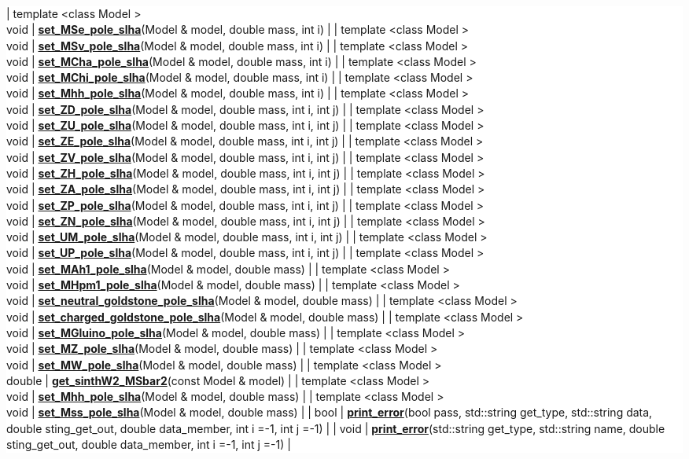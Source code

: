 | template <class Model \> <br>void | **[set_MSe_pole_slha](/documentation/code/colliderbit_development/namespaces/namespacegambit_1_1specbit/#function-set-mse-pole-slha)**(Model & model, double mass, int i) |
| template <class Model \> <br>void | **[set_MSv_pole_slha](/documentation/code/colliderbit_development/namespaces/namespacegambit_1_1specbit/#function-set-msv-pole-slha)**(Model & model, double mass, int i) |
| template <class Model \> <br>void | **[set_MCha_pole_slha](/documentation/code/colliderbit_development/namespaces/namespacegambit_1_1specbit/#function-set-mcha-pole-slha)**(Model & model, double mass, int i) |
| template <class Model \> <br>void | **[set_MChi_pole_slha](/documentation/code/colliderbit_development/namespaces/namespacegambit_1_1specbit/#function-set-mchi-pole-slha)**(Model & model, double mass, int i) |
| template <class Model \> <br>void | **[set_Mhh_pole_slha](/documentation/code/colliderbit_development/namespaces/namespacegambit_1_1specbit/#function-set-mhh-pole-slha)**(Model & model, double mass, int i) |
| template <class Model \> <br>void | **[set_ZD_pole_slha](/documentation/code/colliderbit_development/namespaces/namespacegambit_1_1specbit/#function-set-zd-pole-slha)**(Model & model, double mass, int i, int j) |
| template <class Model \> <br>void | **[set_ZU_pole_slha](/documentation/code/colliderbit_development/namespaces/namespacegambit_1_1specbit/#function-set-zu-pole-slha)**(Model & model, double mass, int i, int j) |
| template <class Model \> <br>void | **[set_ZE_pole_slha](/documentation/code/colliderbit_development/namespaces/namespacegambit_1_1specbit/#function-set-ze-pole-slha)**(Model & model, double mass, int i, int j) |
| template <class Model \> <br>void | **[set_ZV_pole_slha](/documentation/code/colliderbit_development/namespaces/namespacegambit_1_1specbit/#function-set-zv-pole-slha)**(Model & model, double mass, int i, int j) |
| template <class Model \> <br>void | **[set_ZH_pole_slha](/documentation/code/colliderbit_development/namespaces/namespacegambit_1_1specbit/#function-set-zh-pole-slha)**(Model & model, double mass, int i, int j) |
| template <class Model \> <br>void | **[set_ZA_pole_slha](/documentation/code/colliderbit_development/namespaces/namespacegambit_1_1specbit/#function-set-za-pole-slha)**(Model & model, double mass, int i, int j) |
| template <class Model \> <br>void | **[set_ZP_pole_slha](/documentation/code/colliderbit_development/namespaces/namespacegambit_1_1specbit/#function-set-zp-pole-slha)**(Model & model, double mass, int i, int j) |
| template <class Model \> <br>void | **[set_ZN_pole_slha](/documentation/code/colliderbit_development/namespaces/namespacegambit_1_1specbit/#function-set-zn-pole-slha)**(Model & model, double mass, int i, int j) |
| template <class Model \> <br>void | **[set_UM_pole_slha](/documentation/code/colliderbit_development/namespaces/namespacegambit_1_1specbit/#function-set-um-pole-slha)**(Model & model, double mass, int i, int j) |
| template <class Model \> <br>void | **[set_UP_pole_slha](/documentation/code/colliderbit_development/namespaces/namespacegambit_1_1specbit/#function-set-up-pole-slha)**(Model & model, double mass, int i, int j) |
| template <class Model \> <br>void | **[set_MAh1_pole_slha](/documentation/code/colliderbit_development/namespaces/namespacegambit_1_1specbit/#function-set-mah1-pole-slha)**(Model & model, double mass) |
| template <class Model \> <br>void | **[set_MHpm1_pole_slha](/documentation/code/colliderbit_development/namespaces/namespacegambit_1_1specbit/#function-set-mhpm1-pole-slha)**(Model & model, double mass) |
| template <class Model \> <br>void | **[set_neutral_goldstone_pole_slha](/documentation/code/colliderbit_development/namespaces/namespacegambit_1_1specbit/#function-set-neutral-goldstone-pole-slha)**(Model & model, double mass) |
| template <class Model \> <br>void | **[set_charged_goldstone_pole_slha](/documentation/code/colliderbit_development/namespaces/namespacegambit_1_1specbit/#function-set-charged-goldstone-pole-slha)**(Model & model, double mass) |
| template <class Model \> <br>void | **[set_MGluino_pole_slha](/documentation/code/colliderbit_development/namespaces/namespacegambit_1_1specbit/#function-set-mgluino-pole-slha)**(Model & model, double mass) |
| template <class Model \> <br>void | **[set_MZ_pole_slha](/documentation/code/colliderbit_development/namespaces/namespacegambit_1_1specbit/#function-set-mz-pole-slha)**(Model & model, double mass) |
| template <class Model \> <br>void | **[set_MW_pole_slha](/documentation/code/colliderbit_development/namespaces/namespacegambit_1_1specbit/#function-set-mw-pole-slha)**(Model & model, double mass) |
| template <class Model \> <br>double | **[get_sinthW2_MSbar2](/documentation/code/colliderbit_development/namespaces/namespacegambit_1_1specbit/#function-get-sinthw2-msbar2)**(const Model & model) |
| template <class Model \> <br>void | **[set_Mhh_pole_slha](/documentation/code/colliderbit_development/namespaces/namespacegambit_1_1specbit/#function-set-mhh-pole-slha)**(Model & model, double mass) |
| template <class Model \> <br>void | **[set_Mss_pole_slha](/documentation/code/colliderbit_development/namespaces/namespacegambit_1_1specbit/#function-set-mss-pole-slha)**(Model & model, double mass) |
| bool | **[print_error](/documentation/code/colliderbit_development/namespaces/namespacegambit_1_1specbit/#function-print-error)**(bool pass, std::string get_type, std::string data, double sting_get_out, double data_member, int i =-1, int j =-1) |
| void | **[print_error](/documentation/code/colliderbit_development/namespaces/namespacegambit_1_1specbit/#function-print-error)**(std::string get_type, std::string name, double sting_get_out, double data_member, int i =-1, int j =-1) |